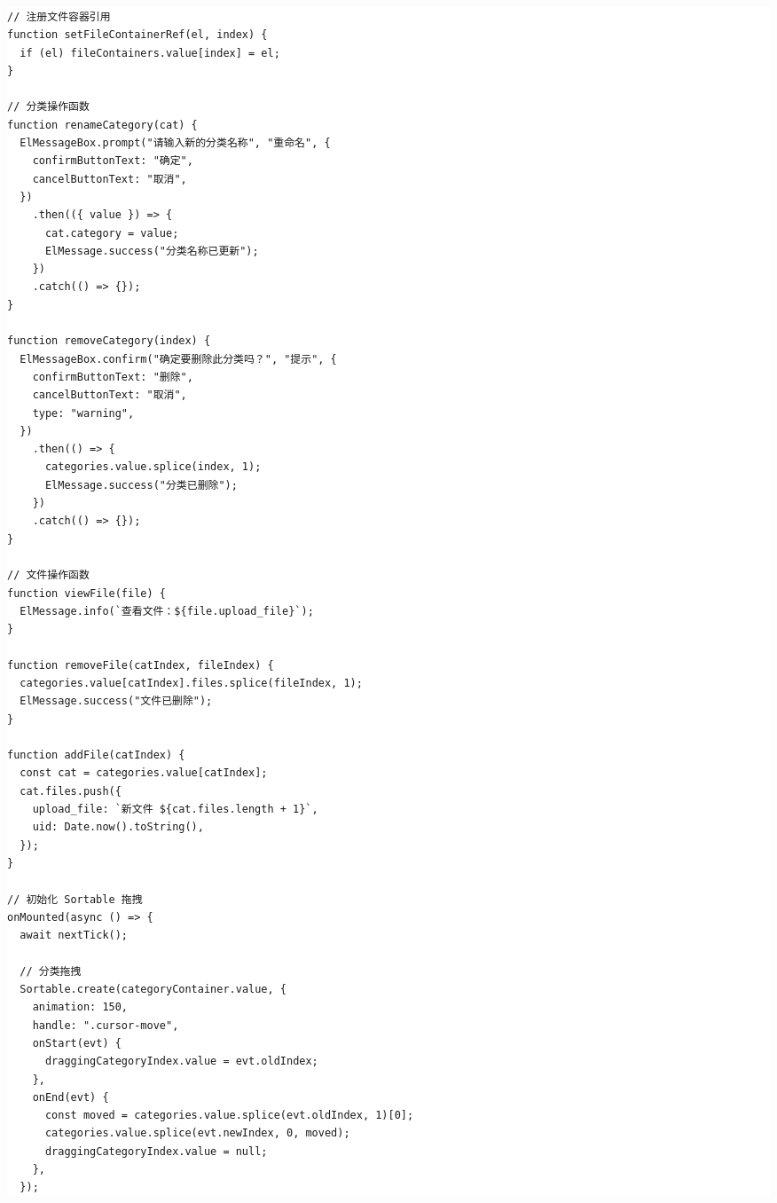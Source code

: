     // 注册文件容器引用
    function setFileContainerRef(el, index) {
      if (el) fileContainers.value[index] = el;
    }
    
    // 分类操作函数
    function renameCategory(cat) {
      ElMessageBox.prompt("请输入新的分类名称", "重命名", {
        confirmButtonText: "确定",
        cancelButtonText: "取消",
      })
        .then(({ value }) => {
          cat.category = value;
          ElMessage.success("分类名称已更新");
        })
        .catch(() => {});
    }
    
    function removeCategory(index) {
      ElMessageBox.confirm("确定要删除此分类吗？", "提示", {
        confirmButtonText: "删除",
        cancelButtonText: "取消",
        type: "warning",
      })
        .then(() => {
          categories.value.splice(index, 1);
          ElMessage.success("分类已删除");
        })
        .catch(() => {});
    }
    
    // 文件操作函数
    function viewFile(file) {
      ElMessage.info(`查看文件：${file.upload_file}`);
    }
    
    function removeFile(catIndex, fileIndex) {
      categories.value[catIndex].files.splice(fileIndex, 1);
      ElMessage.success("文件已删除");
    }
    
    function addFile(catIndex) {
      const cat = categories.value[catIndex];
      cat.files.push({
        upload_file: `新文件 ${cat.files.length + 1}`,
        uid: Date.now().toString(),
      });
    }
    
    // 初始化 Sortable 拖拽
    onMounted(async () => {
      await nextTick();
    
      // 分类拖拽
      Sortable.create(categoryContainer.value, {
        animation: 150,
        handle: ".cursor-move",
        onStart(evt) {
          draggingCategoryIndex.value = evt.oldIndex;
        },
        onEnd(evt) {
          const moved = categories.value.splice(evt.oldIndex, 1)[0];
          categories.value.splice(evt.newIndex, 0, moved);
          draggingCategoryIndex.value = null;
        },
      });
    